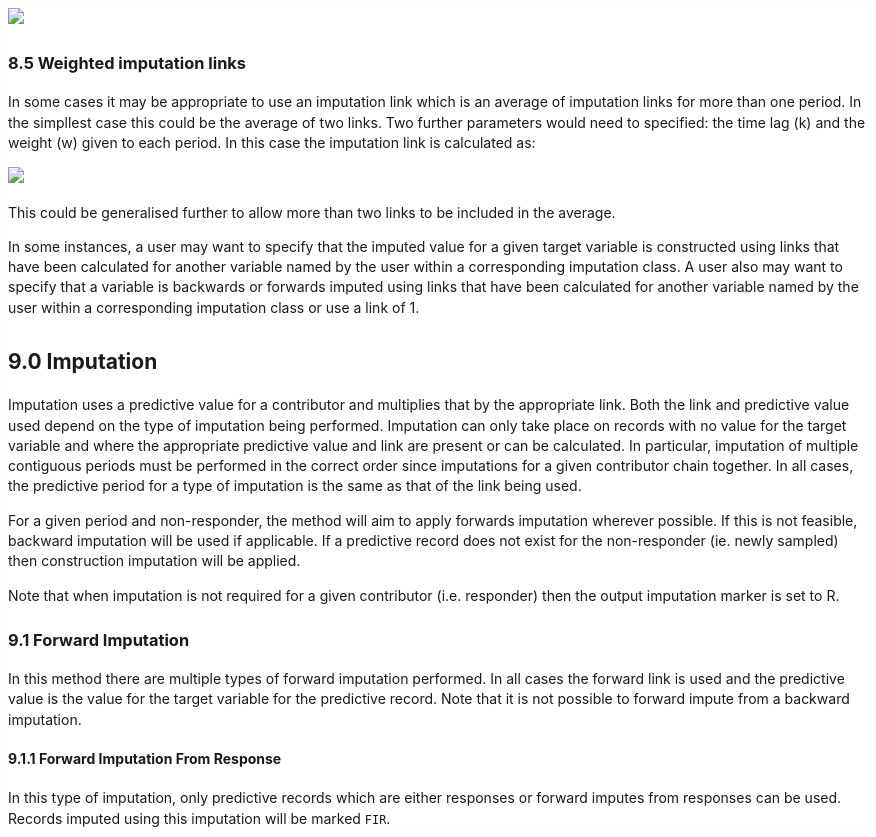 <img src="https://render.githubusercontent.com/render/math?math=\Construction \imputation \link = \frac{\sum x_{i, t}}{\sum y_{i, t}}">

### 8.5 Weighted imputation links

In some cases it may be appropriate to use an imputation link which is an average of
imputation links for more than one period. In the simpllest case this could be the 
average of two links. Two further parameters would need to specified: the time lag (k)
and the weight (w) given to each period. In this case the imputation link is calculated 
as:

<img src="https://render.githubusercontent.com/render/math?math=\Weighted \imputation \link = w*\frac{\sum y_{i, t}}{\sum x_{i, t}} %2B (1-w)*\frac{\sum y_{i, t-k}}{\sum x_{i, t-k}}">

This could be generalised further to allow more than two links to be included in the
average.

In some instances, a user may want to specify that the imputed value for a given target 
variable is constructed using links that have been calculated for another variable named 
by the user within a corresponding imputation class. A user also may want to specify that
a variable is backwards or forwards imputed using links that have been calculated for 
another variable named by the user within a corresponding imputation class or use a link 
of 1.

## 9.0 Imputation

Imputation uses a predictive value for a contributor and multiplies that by
the appropriate link. Both the link and predictive value used depend on the
type of imputation being performed. Imputation can only take place on
records with no value for the target variable and where the appropriate
predictive value and link are present or can be calculated. In particular,
imputation of multiple contiguous periods must be performed in the correct
order since imputations for a given contributor chain together. In all
cases, the predictive period for a type of imputation is the same as that
of the link being used.

For a given period and non-responder, the method will aim to apply forwards 
imputation wherever possible. If this is not feasible, backward imputation will
be used if applicable. If a predictive record does not exist for the non-responder
(ie. newly sampled) then construction imputation will be applied.

Note that when imputation is not required for a given contributor (i.e. responder) 
then the output imputation marker is set to R.

### 9.1 Forward Imputation

In this method there are multiple types of forward imputation performed. In
all cases the forward link is used and the predictive value is the value for
the target variable for the predictive record. Note that it is not possible to 
forward impute from a backward imputation.

#### 9.1.1 Forward Imputation From Response

In this type of imputation, only predictive records which are either
responses or forward imputes from responses can be used. Records imputed
using this imputation will be marked `FIR`.
